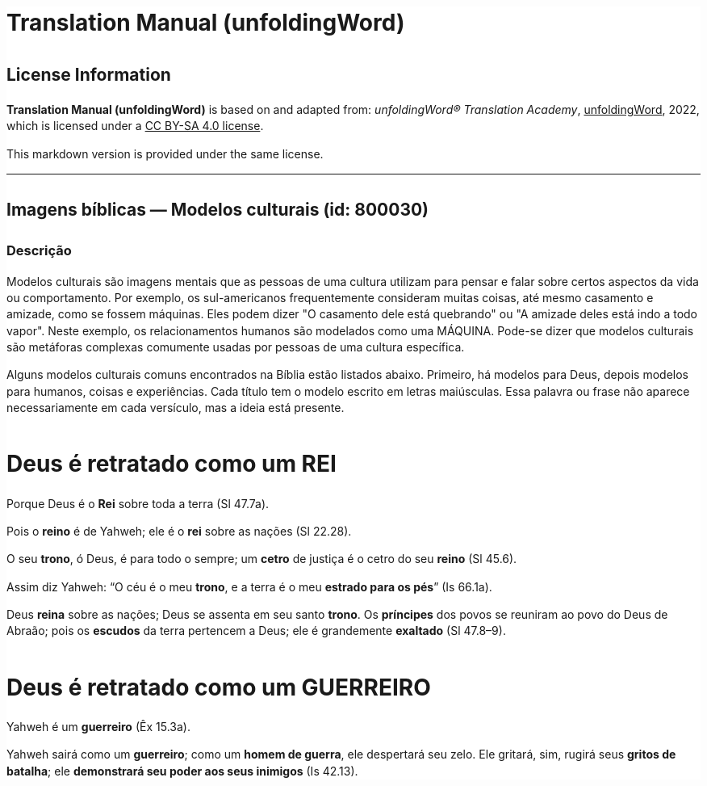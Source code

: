 # Translation Manual (unfoldingWord)

## License Information

**Translation Manual (unfoldingWord)** is based on and adapted from: _unfoldingWord® Translation Academy_, [unfoldingWord](https://unfoldingword.org/utw), 2022, which is licensed under a [CC BY-SA 4.0 license](https://creativecommons.org/licenses/by-sa/4.0/legalcode.en).

This markdown version is provided under the same license.



--------------------------------

## Imagens bíblicas — Modelos culturais (id: 800030)

### Descrição

Modelos culturais são imagens mentais que as pessoas de uma cultura utilizam para pensar e falar sobre certos aspectos da vida ou comportamento. Por exemplo, os sul\-americanos frequentemente consideram muitas coisas, até mesmo casamento e amizade, como se fossem máquinas. Eles podem dizer "O casamento dele está quebrando" ou "A amizade deles está indo a todo vapor". Neste exemplo, os relacionamentos humanos são modelados como uma MÁQUINA. Pode\-se dizer que modelos culturais são metáforas complexas comumente usadas por pessoas de uma cultura específica.

Alguns modelos culturais comuns encontrados na Bíblia estão listados abaixo. Primeiro, há modelos para Deus, depois modelos para humanos, coisas e experiências. Cada título tem o modelo escrito em letras maiúsculas. Essa palavra ou frase não aparece necessariamente em cada versículo, mas a ideia está presente.

Deus é retratado como um REI
============================

Porque Deus é o **Rei** sobre toda a terra (Sl 47\.7a).

Pois o **reino** é de Yahweh; ele é o **rei** sobre as nações (Sl 22\.28\).

O seu **trono**, ó Deus, é para todo o sempre; um **cetro** de justiça é o cetro do seu **reino** (Sl 45\.6\).

Assim diz Yahweh: “O céu é o meu **trono**, e a terra é o meu **estrado para os pés**” (Is 66\.1a).

Deus **reina** sobre as nações; Deus se assenta em seu santo **trono**. Os **príncipes** dos povos se reuniram ao povo do Deus de Abraão; pois os **escudos** da terra pertencem a Deus; ele é grandemente **exaltado** (Sl 47\.8–9\).

Deus é retratado como um GUERREIRO
==================================

Yahweh é um **guerreiro** (Êx 15\.3a).

Yahweh sairá como um **guerreiro**; como um **homem de guerra**, ele despertará seu zelo. Ele gritará, sim, rugirá seus **gritos de batalha**; ele **demonstrará seu poder aos seus inimigos** (Is 42\.13\).
